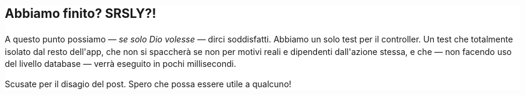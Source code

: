

## Abbiamo finito? SRSLY?!

A questo punto possiamo — *se solo Dio volesse* — dirci soddisfatti.
Abbiamo un solo test per il controller. Un test che totalmente isolato
dal resto dell'app, che non si spaccherà se non per motivi reali e
dipendenti dall'azione stessa, e che — non facendo uso del livello
database — verrà eseguito in pochi millisecondi.

Scusate per il disagio del post. Spero che possa essere utile a
qualcuno!




